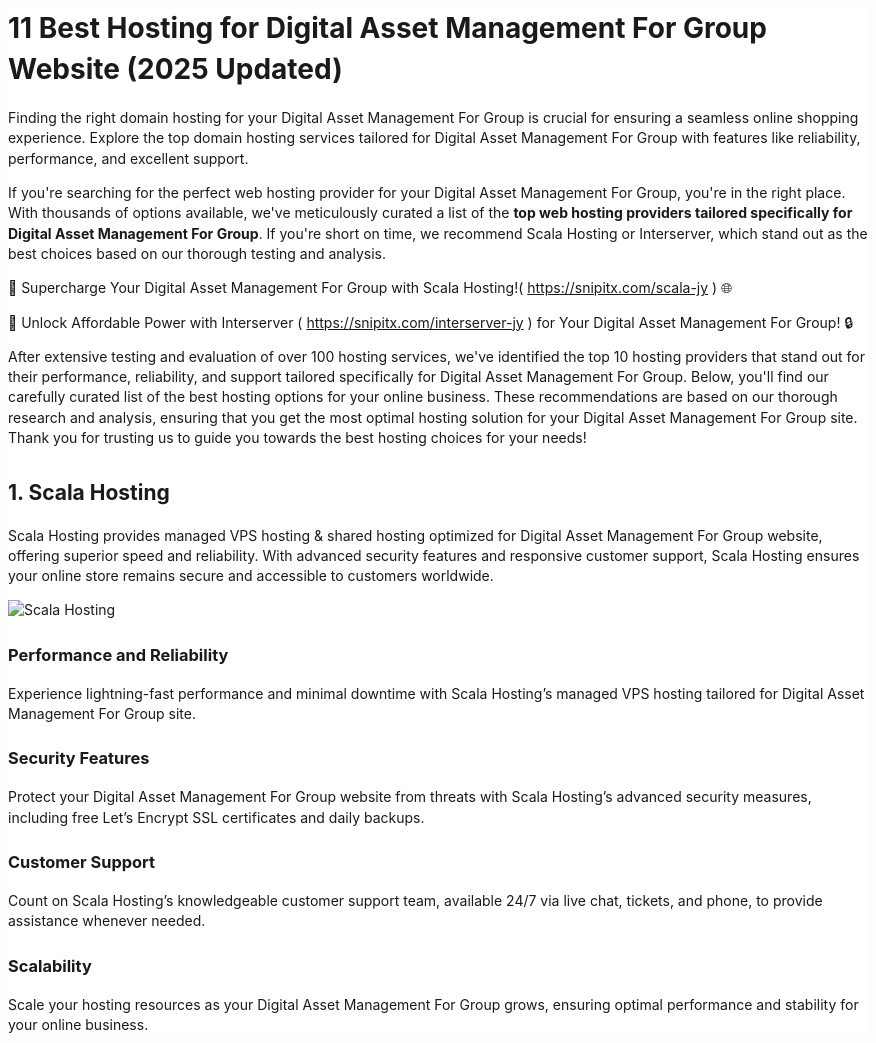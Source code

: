 # 11 Best Hosting for Digital Asset Management For Group Website (2025 Updated)

Finding the right domain hosting for your Digital Asset Management For Group is crucial for ensuring a seamless online shopping experience. Explore the top domain hosting services tailored for Digital Asset Management For Group with features like reliability, performance, and excellent support.

If you're searching for the perfect web hosting provider for your Digital Asset Management For Group, you're in the right place. With thousands of options available, we've meticulously curated a list of the **top web hosting providers tailored specifically for Digital Asset Management For Group**. If you're short on time, we recommend Scala Hosting or Interserver, which stand out as the best choices based on our thorough testing and analysis.

🚀 Supercharge Your Digital Asset Management For Group with Scala Hosting!( https://snipitx.com/scala-jy ) 🌐 

💸 Unlock Affordable Power with Interserver ( https://snipitx.com/interserver-jy ) for Your Digital Asset Management For Group! 🔒

After extensive testing and evaluation of over 100 hosting services, we've identified the top 10 hosting providers that stand out for their performance, reliability, and support tailored specifically for Digital Asset Management For Group. Below, you'll find our carefully curated list of the best hosting options for your online business. These recommendations are based on our thorough research and analysis, ensuring that you get the most optimal hosting solution for your Digital Asset Management For Group site. Thank you for trusting us to guide you towards the best hosting choices for your needs!

## 1. Scala Hosting

Scala Hosting provides managed VPS hosting & shared hosting optimized for Digital Asset Management For Group website, offering superior speed and reliability. With advanced security features and responsive customer support, Scala Hosting ensures your online store remains secure and accessible to customers worldwide.

![Scala Hosting](https://i.imgur.com/uJ5JIK3.png "Scala Web Hosting")

### Performance and Reliability
Experience lightning-fast performance and minimal downtime with Scala Hosting’s managed VPS hosting tailored for Digital Asset Management For Group site.

### Security Features
Protect your Digital Asset Management For Group website from threats with Scala Hosting’s advanced security measures, including free Let’s Encrypt SSL certificates and daily backups.

### Customer Support
Count on Scala Hosting’s knowledgeable customer support team, available 24/7 via live chat, tickets, and phone, to provide assistance whenever needed.

### Scalability
Scale your hosting resources as your Digital Asset Management For Group grows, ensuring optimal performance and stability for your online business.
